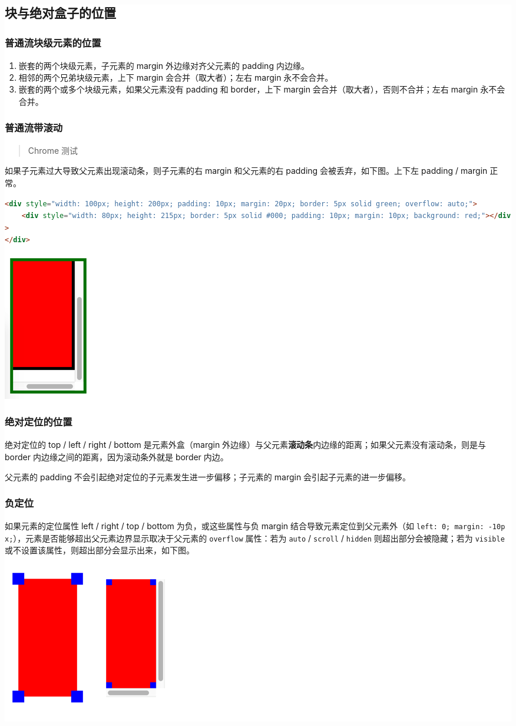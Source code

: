 ## 块与绝对盒子的位置

### 普通流块级元素的位置

1. 嵌套的两个块级元素，子元素的 margin 外边缘对齐父元素的 padding 内边缘。
2. 相邻的两个兄弟块级元素，上下 margin 会合并（取大者）；左右 margin 永不会合并。
3. 嵌套的两个或多个块级元素，如果父元素没有 padding 和 border，上下 margin 会合并（取大者），否则不合并；左右 margin 永不会合并。

### 普通流带滚动

> Chrome 测试

如果子元素过大导致父元素出现滚动条，则子元素的右 margin 和父元素的右 padding 会被丢弃，如下图。上下左 padding / margin 正常。

```html
<div style="width: 100px; height: 200px; padding: 10px; margin: 20px; border: 5px solid green; overflow: auto;">
    <div style="width: 80px; height: 215px; border: 5px solid #000; padding: 10px; margin: 10px; background: red;"></div>
</div>
```

![](img/1.png)

### 绝对定位的位置

绝对定位的 top / left / right / bottom 是元素外盒（margin 外边缘）与父元素**滚动条**内边缘的距离；如果父元素没有滚动条，则是与 border 内边缘之间的距离，因为滚动条外就是 border 内边。

父元素的 padding 不会引起绝对定位的子元素发生进一步偏移；子元素的 margin 会引起子元素的进一步偏移。

### 负定位

如果元素的定位属性 left / right / top / bottom 为负，或这些属性与负 margin 结合导致元素定位到父元素外（如 `left: 0; margin: -10px;`），元素是否能够超出父元素边界显示取决于父元素的 `overflow` 属性：若为 `auto` / `scroll` / `hidden` 则超出部分会被隐藏；若为 `visible` 或不设置该属性，则超出部分会显示出来，如下图。

![](img/2.png)
